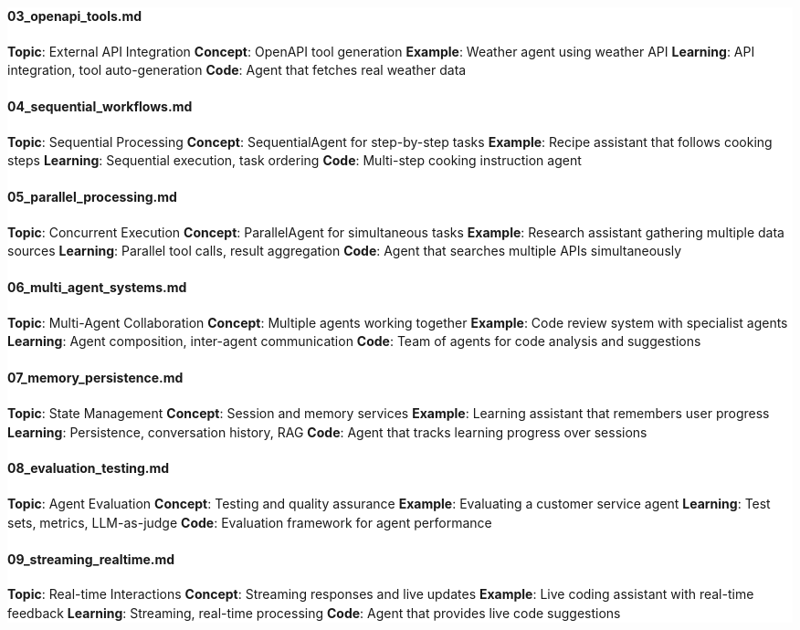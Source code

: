 #### 03_openapi_tools.md

**Topic**: External API Integration
**Concept**: OpenAPI tool generation
**Example**: Weather agent using weather API
**Learning**: API integration, tool auto-generation
**Code**: Agent that fetches real weather data

#### 04_sequential_workflows.md

**Topic**: Sequential Processing
**Concept**: SequentialAgent for step-by-step tasks
**Example**: Recipe assistant that follows cooking steps
**Learning**: Sequential execution, task ordering
**Code**: Multi-step cooking instruction agent

#### 05_parallel_processing.md

**Topic**: Concurrent Execution
**Concept**: ParallelAgent for simultaneous tasks
**Example**: Research assistant gathering multiple data sources
**Learning**: Parallel tool calls, result aggregation
**Code**: Agent that searches multiple APIs simultaneously

#### 06_multi_agent_systems.md

**Topic**: Multi-Agent Collaboration
**Concept**: Multiple agents working together
**Example**: Code review system with specialist agents
**Learning**: Agent composition, inter-agent communication
**Code**: Team of agents for code analysis and suggestions

#### 07_memory_persistence.md

**Topic**: State Management
**Concept**: Session and memory services
**Example**: Learning assistant that remembers user progress
**Learning**: Persistence, conversation history, RAG
**Code**: Agent that tracks learning progress over sessions

#### 08_evaluation_testing.md

**Topic**: Agent Evaluation
**Concept**: Testing and quality assurance
**Example**: Evaluating a customer service agent
**Learning**: Test sets, metrics, LLM-as-judge
**Code**: Evaluation framework for agent performance

#### 09_streaming_realtime.md

**Topic**: Real-time Interactions
**Concept**: Streaming responses and live updates
**Example**: Live coding assistant with real-time feedback
**Learning**: Streaming, real-time processing
**Code**: Agent that provides live code suggestions
